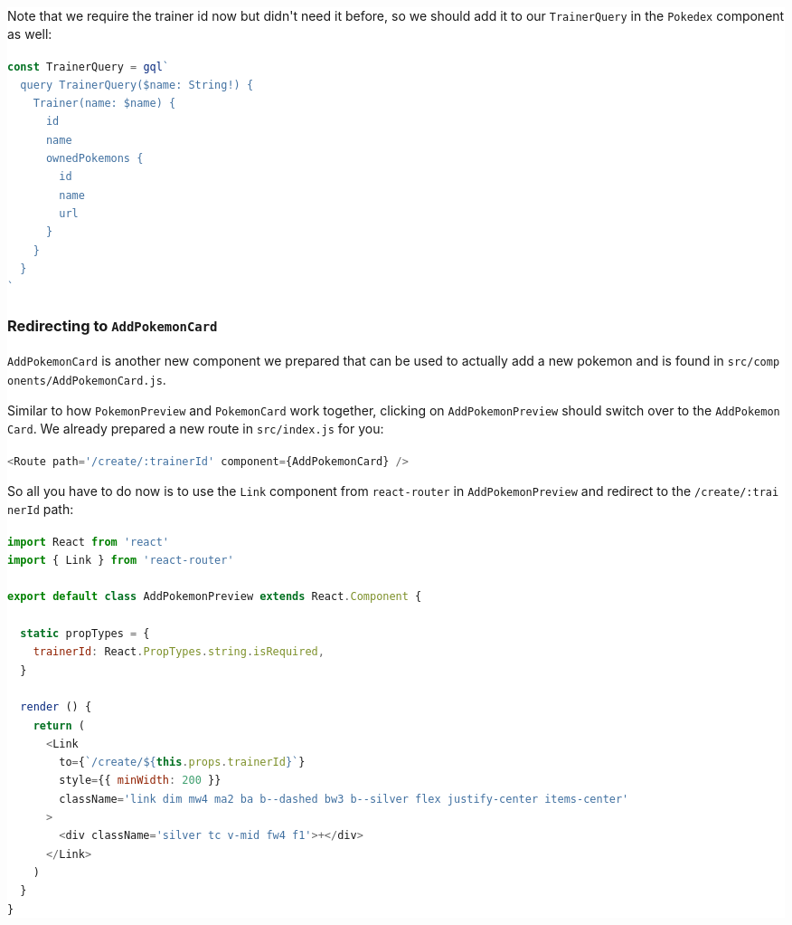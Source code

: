 Note that we require the trainer id now but didn't need it before, so we should add it to our `TrainerQuery` in the `Pokedex` component as well:

```js@src/components/Pokedex.js
const TrainerQuery = gql`
  query TrainerQuery($name: String!) {
    Trainer(name: $name) {
      id
      name
      ownedPokemons {
        id
        name
        url
      }
    }
  }
`
```

### Redirecting to `AddPokemonCard`

`AddPokemonCard` is another new component we prepared that can be used to actually add a new pokemon and is found in `src/components/AddPokemonCard.js`.

Similar to how `PokemonPreview` and `PokemonCard` work together, clicking on `AddPokemonPreview` should switch over to the `AddPokemonCard`. We already prepared a new route in `src/index.js` for you:

```js
<Route path='/create/:trainerId' component={AddPokemonCard} />
```

So all you have to do now is to use the `Link` component from `react-router` in `AddPokemonPreview` and redirect to the `/create/:trainerId` path:

```js@src/AddPokemonPreview.js
import React from 'react'
import { Link } from 'react-router'

export default class AddPokemonPreview extends React.Component {

  static propTypes = {
    trainerId: React.PropTypes.string.isRequired,
  }

  render () {
    return (
      <Link
        to={`/create/${this.props.trainerId}`}
        style={{ minWidth: 200 }}
        className='link dim mw4 ma2 ba b--dashed bw3 b--silver flex justify-center items-center'
      >
        <div className='silver tc v-mid fw4 f1'>+</div>
      </Link>
    )
  }
}
```
